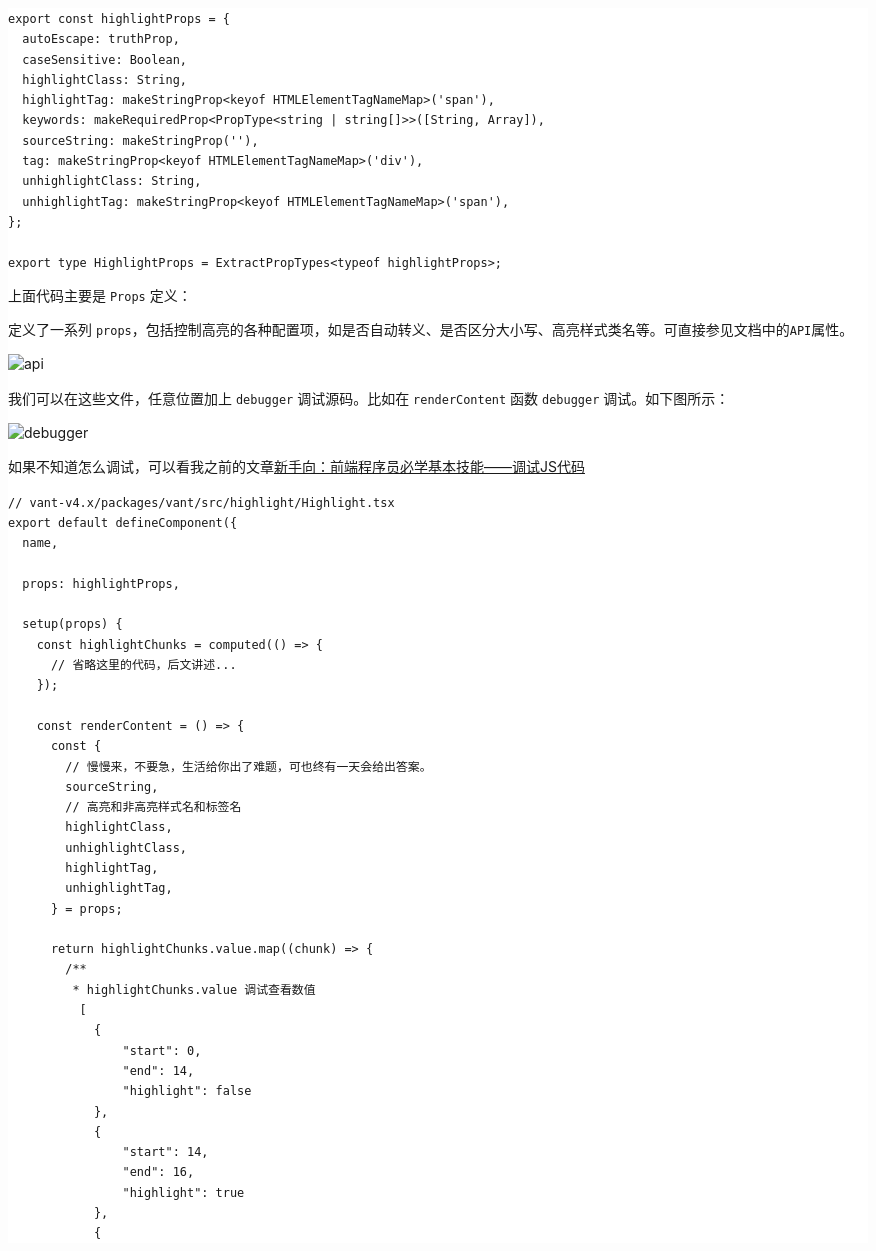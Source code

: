 ```tsx
export const highlightProps = {
  autoEscape: truthProp,
  caseSensitive: Boolean,
  highlightClass: String,
  highlightTag: makeStringProp<keyof HTMLElementTagNameMap>('span'),
  keywords: makeRequiredProp<PropType<string | string[]>>([String, Array]),
  sourceString: makeStringProp(''),
  tag: makeStringProp<keyof HTMLElementTagNameMap>('div'),
  unhighlightClass: String,
  unhighlightTag: makeStringProp<keyof HTMLElementTagNameMap>('span'),
};

export type HighlightProps = ExtractPropTypes<typeof highlightProps>;
```

上面代码主要是 `Props` 定义：

定义了一系列 `props`，包括控制高亮的各种配置项，如是否自动转义、是否区分大小写、高亮样式类名等。可直接参见文档中的`API`属性。

![api](https://p3-juejin.byteimg.com/tos-cn-i-k3u1fbpfcp/e34ad677a2274fedb98a915273edbd7f~tplv-k3u1fbpfcp-jj-mark:0:0:0:0:q75.image#?w=2050&h=1188&s=194587&e=png&b=ffffff)

我们可以在这些文件，任意位置加上 `debugger` 调试源码。比如在 `renderContent` 函数 `debugger` 调试。如下图所示：

![debugger](https://p9-juejin.byteimg.com/tos-cn-i-k3u1fbpfcp/9fdc018cb97944ef9dec846ff3a5585e~tplv-k3u1fbpfcp-jj-mark:0:0:0:0:q75.image#?w=3840&h=1912&s=1123797&e=png&b=efeeee)

如果不知道怎么调试，可以看我之前的文章[新手向：前端程序员必学基本技能——调试JS代码](https://juejin.cn/post/7030584939020042254)

```tsx
// vant-v4.x/packages/vant/src/highlight/Highlight.tsx
export default defineComponent({
  name,

  props: highlightProps,

  setup(props) {
    const highlightChunks = computed(() => {
      // 省略这里的代码，后文讲述...
    });

    const renderContent = () => {
      const {
        // 慢慢来，不要急，生活给你出了难题，可也终有一天会给出答案。
        sourceString,
        // 高亮和非高亮样式名和标签名
        highlightClass,
        unhighlightClass,
        highlightTag,
        unhighlightTag,
      } = props;

      return highlightChunks.value.map((chunk) => {
        /**
         * highlightChunks.value 调试查看数值
          [
            {
                "start": 0,
                "end": 14,
                "highlight": false
            },
            {
                "start": 14,
                "end": 16,
                "highlight": true
            },
            {
```
